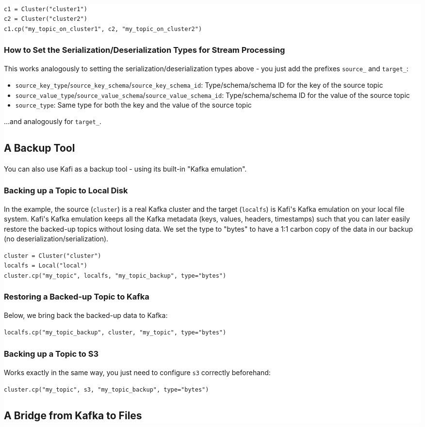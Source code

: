 ```
c1 = Cluster("cluster1")
c2 = Cluster("cluster2")
c1.cp("my_topic_on_cluster1", c2, "my_topic_on_cluster2")
```

### How to Set the Serialization/Deserialization Types for Stream Processing

This works analogously to setting the serialization/deserialization types above - you just add the prefixes `source_` and `target_`:
* `source_key_type`/`source_key_schema`/`source_key_schema_id`: Type/schema/schema ID for the key of the source topic
* `source_value_type`/`source_value_schema`/`source_value_schema_id`: Type/schema/schema ID for the value of the source topic
* `source_type`: Same type for both the key and the value of the source topic

...and analogously for `target_`.

## A Backup Tool

You can also use Kafi as a backup tool - using its built-in "Kafka emulation".

### Backing up a Topic to Local Disk

In the example, the source (``cluster``) is a real Kafka cluster and the target (``localfs``) is Kafi's Kafka emulation on your local file system. Kafi's Kafka emulation keeps all the Kafka metadata (keys, values, headers, timestamps) such that you can later easily restore the backed-up topics without losing data. We set the type to "bytes" to have a 1:1 carbon copy of the data in our backup (no deserialization/serialization).

```
cluster = Cluster("cluster")
localfs = Local("local")
cluster.cp("my_topic", localfs, "my_topic_backup", type="bytes")
```

### Restoring a Backed-up Topic to Kafka

Below, we bring back the backed-up data to Kafka:

```
localfs.cp("my_topic_backup", cluster, "my_topic", type="bytes")
```

### Backing up a Topic to S3

Works exactly in the same way, you just need to configure `s3` correctly beforehand:

```
cluster.cp("my_topic", s3, "my_topic_backup", type="bytes")
```

## A Bridge from Kafka to Files
